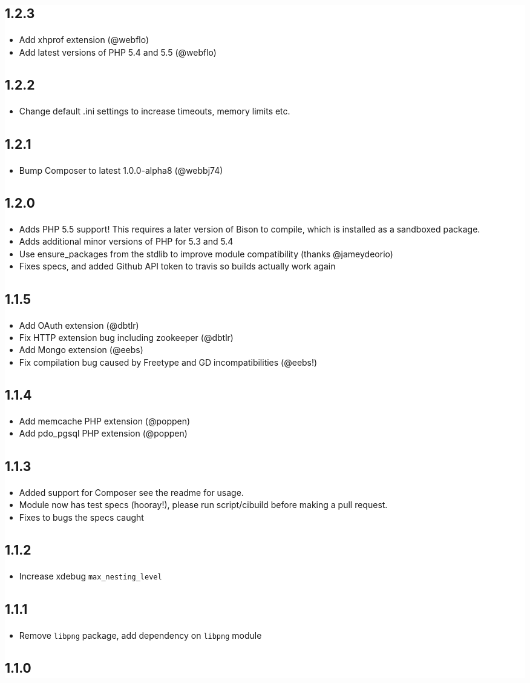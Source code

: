 ## 1.2.3 ##

* Add xhprof extension (@webflo)
* Add latest versions of PHP 5.4 and 5.5 (@webflo)

## 1.2.2 ##

* Change default .ini settings to increase timeouts, memory limits etc.

## 1.2.1 ##

* Bump Composer to latest 1.0.0-alpha8 (@webbj74)

## 1.2.0 ##

* Adds PHP 5.5 support! This requires a later version of Bison to compile, which is installed as a sandboxed package.
* Adds additional minor versions of PHP for 5.3 and 5.4
* Use ensure_packages from the stdlib to improve module compatibility (thanks @jameydeorio)
* Fixes specs, and added Github API token to travis so builds actually work again

## 1.1.5 ##

* Add OAuth extension (@dbtlr)
* Fix HTTP extension bug including zookeeper (@dbtlr)
* Add Mongo extension (@eebs)
* Fix compilation bug caused by Freetype and GD incompatibilities (@eebs!)

## 1.1.4 ##

* Add memcache PHP extension (@poppen)
* Add pdo_pgsql PHP extension (@poppen)

## 1.1.3 ##

* Added support for Composer see the readme for usage.
* Module now has test specs (hooray!), please run script/cibuild before making a pull request.
* Fixes to bugs the specs caught

## 1.1.2 ##

* Increase xdebug `max_nesting_level`

## 1.1.1 ##

* Remove `libpng` package, add dependency on `libpng` module

## 1.1.0 ##
